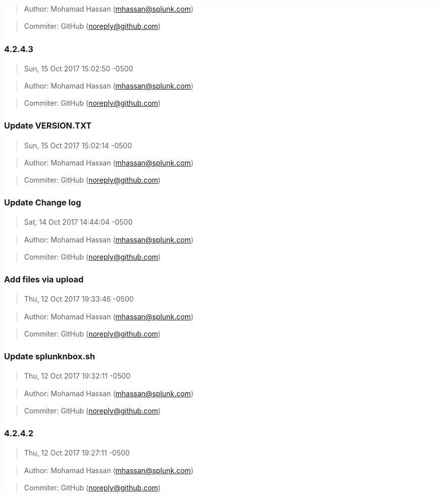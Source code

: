 >Author: Mohamad Hassan (mhassan@splunk.com)

>Commiter: GitHub (noreply@github.com)




### 4.2.4.3
>Sun, 15 Oct 2017 15:02:50 -0500

>Author: Mohamad Hassan (mhassan@splunk.com)

>Commiter: GitHub (noreply@github.com)




### Update VERSION.TXT
>Sun, 15 Oct 2017 15:02:14 -0500

>Author: Mohamad Hassan (mhassan@splunk.com)

>Commiter: GitHub (noreply@github.com)




### Update Change log
>Sat, 14 Oct 2017 14:44:04 -0500

>Author: Mohamad Hassan (mhassan@splunk.com)

>Commiter: GitHub (noreply@github.com)




### Add files via upload
>Thu, 12 Oct 2017 19:33:46 -0500

>Author: Mohamad Hassan (mhassan@splunk.com)

>Commiter: GitHub (noreply@github.com)




### Update splunknbox.sh
>Thu, 12 Oct 2017 19:32:11 -0500

>Author: Mohamad Hassan (mhassan@splunk.com)

>Commiter: GitHub (noreply@github.com)




### 4.2.4.2
>Thu, 12 Oct 2017 19:27:11 -0500

>Author: Mohamad Hassan (mhassan@splunk.com)

>Commiter: GitHub (noreply@github.com)
